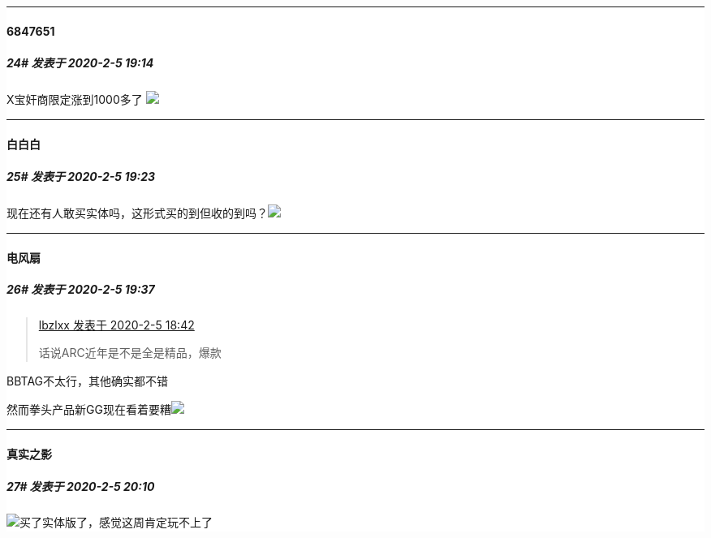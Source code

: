 

*****

####  6847651  
##### 24#       发表于 2020-2-5 19:14




X宝奸商限定涨到1000多了 <img src="https://static.saraba1st.com/image/smiley/face2017/001.png" referrerpolicy="no-referrer">







*****

####  白白白  
##### 25#       发表于 2020-2-5 19:23




现在还有人敢买实体吗，这形式买的到但收的到吗？<img src="https://static.saraba1st.com/image/smiley/face2017/067.png" referrerpolicy="no-referrer">







*****

####  电风扇  
##### 26#       发表于 2020-2-5 19:37



<blockquote><a href="httphttps://bbs.saraba1st.com/2b/forum.php?mod=redirect&amp;goto=findpost&amp;pid=46334971&amp;ptid=1912344" target="_blank">lbzlxx 发表于 2020-2-5 18:42</a>

话说ARC近年是不是全是精品，爆款</blockquote>
BBTAG不太行，其他确实都不错

然而拳头产品新GG现在看着要糟<img src="https://static.saraba1st.com/image/smiley/face2017/092.png" referrerpolicy="no-referrer">







*****

####  真实之影  
##### 27#       发表于 2020-2-5 20:10



<img src="https://static.saraba1st.com/image/smiley/face2017/180.png" referrerpolicy="no-referrer">买了实体版了，感觉这周肯定玩不上了

